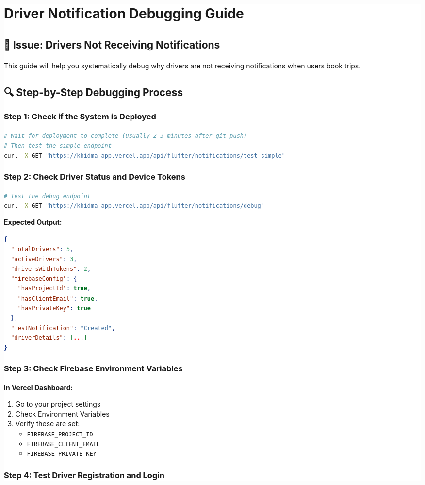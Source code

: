 # Driver Notification Debugging Guide

## 🚨 **Issue: Drivers Not Receiving Notifications**

This guide will help you systematically debug why drivers are not receiving notifications when users book trips.

## 🔍 **Step-by-Step Debugging Process**

### **Step 1: Check if the System is Deployed**
```bash
# Wait for deployment to complete (usually 2-3 minutes after git push)
# Then test the simple endpoint
curl -X GET "https://khidma-app.vercel.app/api/flutter/notifications/test-simple"
```

### **Step 2: Check Driver Status and Device Tokens**
```bash
# Test the debug endpoint
curl -X GET "https://khidma-app.vercel.app/api/flutter/notifications/debug"
```

**Expected Output:**
```json
{
  "totalDrivers": 5,
  "activeDrivers": 3,
  "driversWithTokens": 2,
  "firebaseConfig": {
    "hasProjectId": true,
    "hasClientEmail": true,
    "hasPrivateKey": true
  },
  "testNotification": "Created",
  "driverDetails": [...]
}
```

### **Step 3: Check Firebase Environment Variables**

**In Vercel Dashboard:**
1. Go to your project settings
2. Check Environment Variables
3. Verify these are set:
   - `FIREBASE_PROJECT_ID`
   - `FIREBASE_CLIENT_EMAIL`
   - `FIREBASE_PRIVATE_KEY`

### **Step 4: Test Driver Registration and Login**
